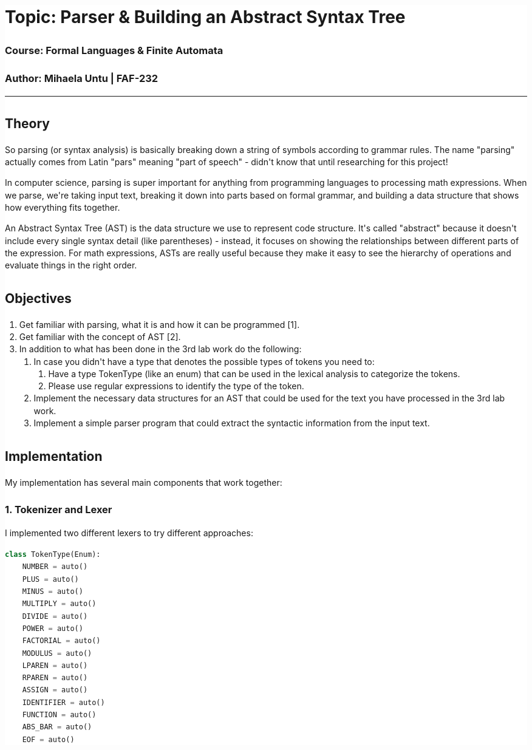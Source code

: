 # Topic: Parser & Building an Abstract Syntax Tree

### Course: Formal Languages & Finite Automata

### Author: Mihaela Untu | FAF-232

---

## Theory
So parsing (or syntax analysis) is basically breaking down a string of symbols according to grammar rules. The name "parsing" actually comes from Latin "pars" meaning "part of speech" - didn't know that until researching for this project!

In computer science, parsing is super important for anything from programming languages to processing math expressions. When we parse, we're taking input text, breaking it down into parts based on formal grammar, and building a data structure that shows how everything fits together.

An Abstract Syntax Tree (AST) is the data structure we use to represent code structure. It's called "abstract" because it doesn't include every single syntax detail (like parentheses) - instead, it focuses on showing the relationships between different parts of the expression. For math expressions, ASTs are really useful because they make it easy to see the hierarchy of operations and evaluate things in the right order.

## Objectives
1. Get familiar with parsing, what it is and how it can be programmed [1]. 
2. Get familiar with the concept of AST [2]. 
3. In addition to what has been done in the 3rd lab work do the following:
   1. In case you didn't have a type that denotes the possible types of tokens you need to:
      1. Have a type TokenType (like an enum) that can be used in the lexical analysis to categorize the tokens. 
      2. Please use regular expressions to identify the type of the token.
   2. Implement the necessary data structures for an AST that could be used for the text you have processed in the 3rd lab work.
   3. Implement a simple parser program that could extract the syntactic information from the input text.
## Implementation

My implementation has several main components that work together:

### 1. Tokenizer and Lexer

I implemented two different lexers to try different approaches:

```python
class TokenType(Enum):
    NUMBER = auto()
    PLUS = auto()
    MINUS = auto()
    MULTIPLY = auto()
    DIVIDE = auto()
    POWER = auto()
    FACTORIAL = auto()
    MODULUS = auto()
    LPAREN = auto()
    RPAREN = auto()
    ASSIGN = auto()
    IDENTIFIER = auto()
    FUNCTION = auto()
    ABS_BAR = auto()
    EOF = auto()
```
